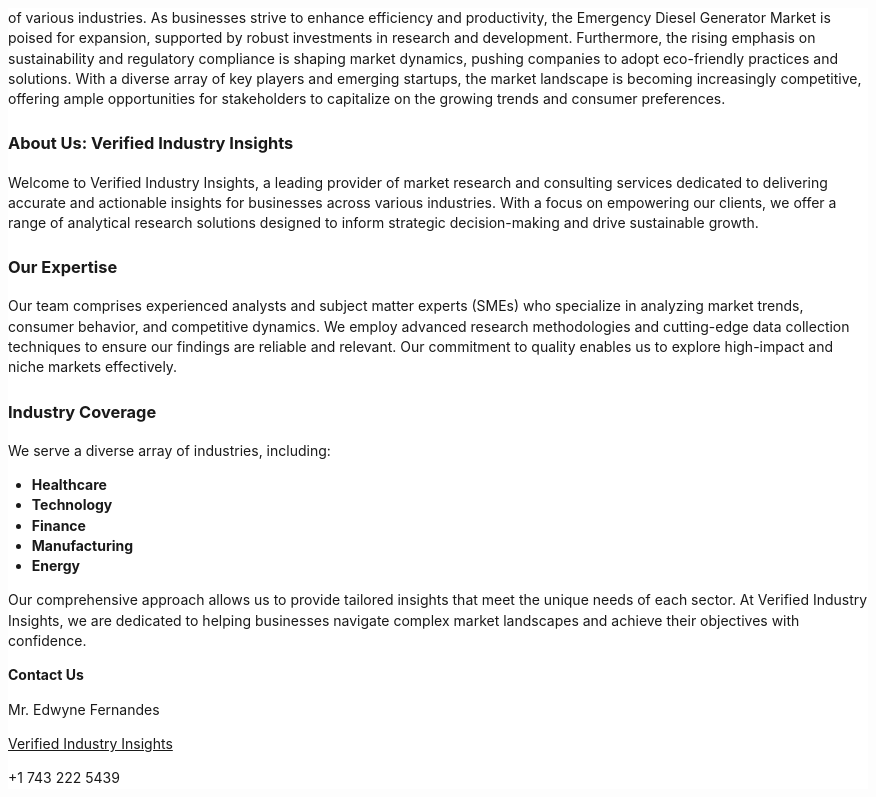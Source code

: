 of various industries. As businesses strive to enhance efficiency and productivity, the Emergency Diesel Generator Market is poised for expansion, supported by robust investments in research and development. Furthermore, the rising emphasis on sustainability and regulatory compliance is shaping market dynamics, pushing companies to adopt eco-friendly practices and solutions. With a diverse array of key players and emerging startups, the market landscape is becoming increasingly competitive, offering ample opportunities for stakeholders to capitalize on the growing trends and consumer preferences.</p><h3>About Us: Verified Industry Insights</h3><p>Welcome to Verified Industry Insights, a leading provider of market research and consulting services dedicated to delivering accurate and actionable insights for businesses across various industries. With a focus on empowering our clients, we offer a range of analytical research solutions designed to inform strategic decision-making and drive sustainable growth.</p><h3>Our Expertise</h3><p>Our team comprises experienced analysts and subject matter experts (SMEs) who specialize in analyzing market trends, consumer behavior, and competitive dynamics. We employ advanced research methodologies and cutting-edge data collection techniques to ensure our findings are reliable and relevant. Our commitment to quality enables us to explore high-impact and niche markets effectively.</p><h3>Industry Coverage</h3><p>We serve a diverse array of industries, including:</p><ul><li><strong>Healthcare</strong></li><li><strong>Technology</strong></li><li><strong>Finance</strong></li><li><strong>Manufacturing</strong></li><li><strong>Energy</strong></li></ul><p>Our comprehensive approach allows us to provide tailored insights that meet the unique needs of each sector. At Verified Industry Insights, we are dedicated to helping businesses navigate complex market landscapes and achieve their objectives with confidence.</p><p><strong>Contact Us</strong></p><p>Mr. Edwyne Fernandes</p><p><a href="https://www.verifiedindustryinsights.com/">Verified Industry Insights</a></p><p>+1 743 222 5439</p>
